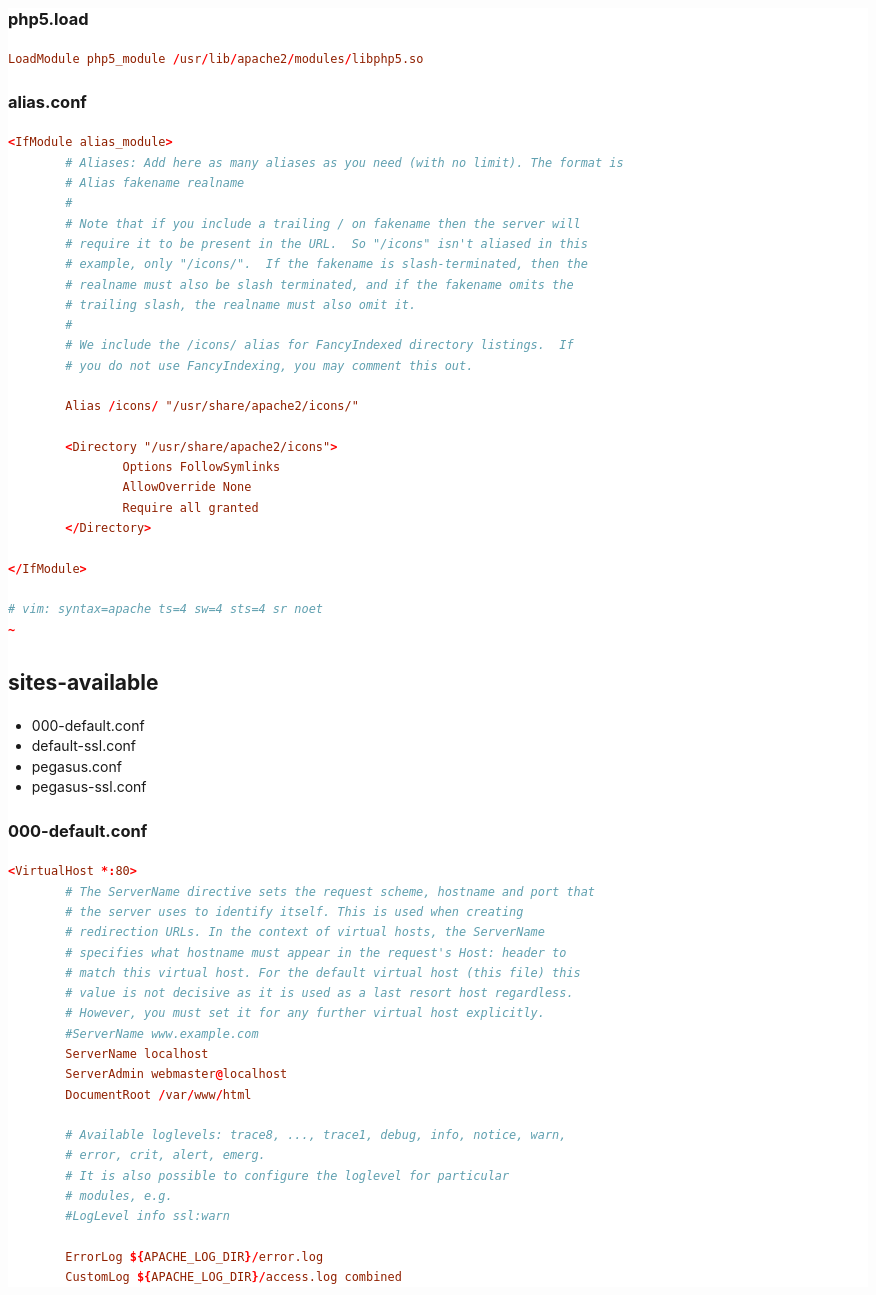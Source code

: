 ### php5.load
```conf
LoadModule php5_module /usr/lib/apache2/modules/libphp5.so
```

### alias.conf
```conf
<IfModule alias_module>
        # Aliases: Add here as many aliases as you need (with no limit). The format is
        # Alias fakename realname
        #
        # Note that if you include a trailing / on fakename then the server will
        # require it to be present in the URL.  So "/icons" isn't aliased in this
        # example, only "/icons/".  If the fakename is slash-terminated, then the
        # realname must also be slash terminated, and if the fakename omits the
        # trailing slash, the realname must also omit it.
        #
        # We include the /icons/ alias for FancyIndexed directory listings.  If
        # you do not use FancyIndexing, you may comment this out.

        Alias /icons/ "/usr/share/apache2/icons/"

        <Directory "/usr/share/apache2/icons">
                Options FollowSymlinks
                AllowOverride None
                Require all granted
        </Directory>

</IfModule>

# vim: syntax=apache ts=4 sw=4 sts=4 sr noet
~                                               
```
## sites-available
- 000-default.conf
- default-ssl.conf
- pegasus.conf
- pegasus-ssl.conf


### 000-default.conf
```conf
<VirtualHost *:80>
        # The ServerName directive sets the request scheme, hostname and port that
        # the server uses to identify itself. This is used when creating
        # redirection URLs. In the context of virtual hosts, the ServerName
        # specifies what hostname must appear in the request's Host: header to
        # match this virtual host. For the default virtual host (this file) this
        # value is not decisive as it is used as a last resort host regardless.
        # However, you must set it for any further virtual host explicitly.
        #ServerName www.example.com
        ServerName localhost
        ServerAdmin webmaster@localhost
        DocumentRoot /var/www/html

        # Available loglevels: trace8, ..., trace1, debug, info, notice, warn,
        # error, crit, alert, emerg.
        # It is also possible to configure the loglevel for particular
        # modules, e.g.
        #LogLevel info ssl:warn

        ErrorLog ${APACHE_LOG_DIR}/error.log
        CustomLog ${APACHE_LOG_DIR}/access.log combined
```